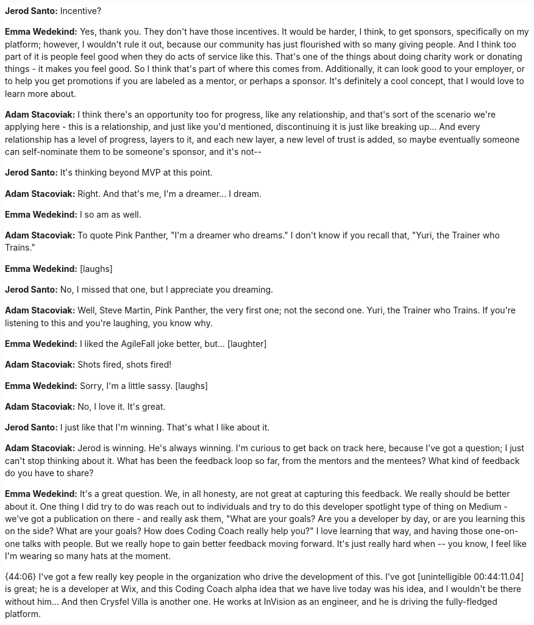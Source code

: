 **Jerod Santo:** Incentive?

**Emma Wedekind:** Yes, thank you. They don't have those incentives. It would be harder, I think, to get sponsors, specifically on my platform; however, I wouldn't rule it out, because our community has just flourished with so many giving people. And I think too part of it is people feel good when they do acts of service like this. That's one of the things about doing charity work or donating things - it makes you feel good. So I think that's part of where this comes from. Additionally, it can look good to your employer, or to help you get promotions if you are labeled as a mentor, or perhaps a sponsor. It's definitely a cool concept, that I would love to learn more about.

**Adam Stacoviak:** I think there's an opportunity too for progress, like any relationship, and that's sort of the scenario we're applying here - this is a relationship, and just like you'd mentioned, discontinuing it is just like breaking up... And every relationship has a level of progress, layers to it, and each new layer, a new level of trust is added, so maybe eventually someone can self-nominate them to be someone's sponsor, and it's not--

**Jerod Santo:** It's thinking beyond MVP at this point.

**Adam Stacoviak:** Right. And that's me, I'm a dreamer... I dream.

**Emma Wedekind:** I so am as well.

**Adam Stacoviak:** To quote Pink Panther, "I'm a dreamer who dreams." I don't know if you recall that, "Yuri, the Trainer who Trains."

**Emma Wedekind:** \[laughs\]

**Jerod Santo:** No, I missed that one, but I appreciate you dreaming.

**Adam Stacoviak:** Well, Steve Martin, Pink Panther, the very first one; not the second one. Yuri, the Trainer who Trains. If you're listening to this and you're laughing, you know why.

**Emma Wedekind:** I liked the AgileFall joke better, but... \[laughter\]

**Adam Stacoviak:** Shots fired, shots fired!

**Emma Wedekind:** Sorry, I'm a little sassy. \[laughs\]

**Adam Stacoviak:** No, I love it. It's great.

**Jerod Santo:** I just like that I'm winning. That's what I like about it.

**Adam Stacoviak:** Jerod is winning. He's always winning. I'm curious to get back on track here, because I've got a question; I just can't stop thinking about it. What has been the feedback loop so far, from the mentors and the mentees? What kind of feedback do you have to share?

**Emma Wedekind:** It's a great question. We, in all honesty, are not great at capturing this feedback. We really should be better about it. One thing I did try to do was reach out to individuals and try to do this developer spotlight type of thing on Medium - we've got a publication on there - and really ask them, "What are your goals? Are you a developer by day, or are you learning this on the side? What are your goals? How does Coding Coach really help you?" I love learning that way, and having those one-on-one talks with people. But we really hope to gain better feedback moving forward. It's just really hard when -- you know, I feel like I'm wearing so many hats at the moment.

\{44:06\} I've got a few really key people in the organization who drive the development of this. I've got \[unintelligible 00:44:11.04\] is great; he is a developer at Wix, and this Coding Coach alpha idea that we have live today was his idea, and I wouldn't be there without him... And then Crysfel Villa is another one. He works at InVision as an engineer, and he is driving the fully-fledged platform.
